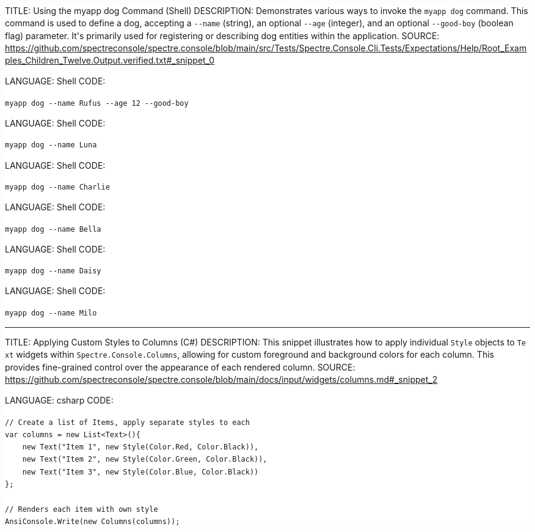TITLE: Using the myapp dog Command (Shell)
DESCRIPTION: Demonstrates various ways to invoke the `myapp dog` command. This command is used to define a dog, accepting a `--name` (string), an optional `--age` (integer), and an optional `--good-boy` (boolean flag) parameter. It's primarily used for registering or describing dog entities within the application.
SOURCE: https://github.com/spectreconsole/spectre.console/blob/main/src/Tests/Spectre.Console.Cli.Tests/Expectations/Help/Root_Examples_Children_Twelve.Output.verified.txt#_snippet_0

LANGUAGE: Shell
CODE:
```
myapp dog --name Rufus --age 12 --good-boy
```

LANGUAGE: Shell
CODE:
```
myapp dog --name Luna
```

LANGUAGE: Shell
CODE:
```
myapp dog --name Charlie
```

LANGUAGE: Shell
CODE:
```
myapp dog --name Bella
```

LANGUAGE: Shell
CODE:
```
myapp dog --name Daisy
```

LANGUAGE: Shell
CODE:
```
myapp dog --name Milo
```

----------------------------------------

TITLE: Applying Custom Styles to Columns (C#)
DESCRIPTION: This snippet illustrates how to apply individual `Style` objects to `Text` widgets within `Spectre.Console.Columns`, allowing for custom foreground and background colors for each column. This provides fine-grained control over the appearance of each rendered column.
SOURCE: https://github.com/spectreconsole/spectre.console/blob/main/docs/input/widgets/columns.md#_snippet_2

LANGUAGE: csharp
CODE:
```
// Create a list of Items, apply separate styles to each
var columns = new List<Text>(){
    new Text("Item 1", new Style(Color.Red, Color.Black)),
    new Text("Item 2", new Style(Color.Green, Color.Black)),
    new Text("Item 3", new Style(Color.Blue, Color.Black))
};

// Renders each item with own style
AnsiConsole.Write(new Columns(columns));
```

